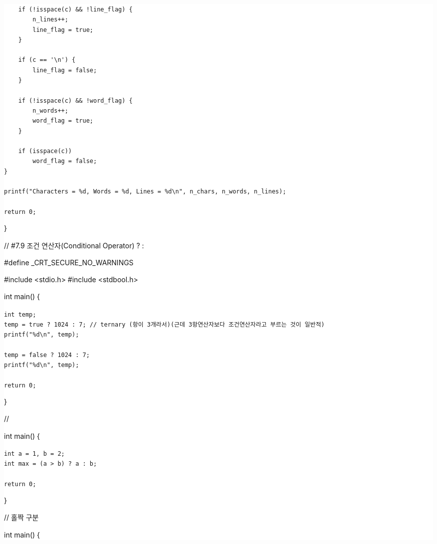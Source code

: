     	if (!isspace(c) && !line_flag) {
    		n_lines++;
    		line_flag = true;
    	}

    	if (c == '\n') {
    		line_flag = false;
    	}

    	if (!isspace(c) && !word_flag) {
    		n_words++;
    		word_flag = true;
    	}

    	if (isspace(c))
    		word_flag = false;
    }

    printf("Characters = %d, Words = %d, Lines = %d\n", n_chars, n_words, n_lines);

    return 0;

}

//
#7.9 조건 연산자(Conditional Operator) ? :

#define \_CRT_SECURE_NO_WARNINGS

#include <stdio.h>
#include <stdbool.h>

int main() {

    int temp;
    temp = true ? 1024 : 7; // ternary (항이 3개라서)(근데 3항연산자보다 조건연산자라고 부르는 것이 일반적)
    printf("%d\n", temp);

    temp = false ? 1024 : 7;
    printf("%d\n", temp);

    return 0;

}

//

int main() {

    int a = 1, b = 2;
    int max = (a > b) ? a : b;

    return 0;

}

//
홀짝 구분

int main() {
